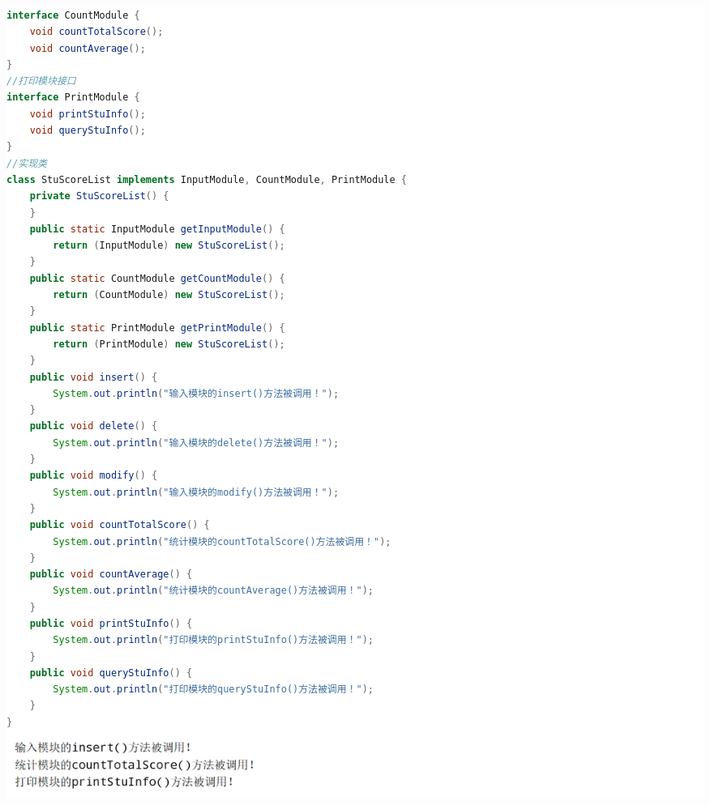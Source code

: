 ```java
interface CountModule {
    void countTotalScore();
    void countAverage();
}
//打印模块接口
interface PrintModule {
    void printStuInfo();
    void queryStuInfo();
}
//实现类
class StuScoreList implements InputModule, CountModule, PrintModule {
    private StuScoreList() {
    }
    public static InputModule getInputModule() {
        return (InputModule) new StuScoreList();
    }
    public static CountModule getCountModule() {
        return (CountModule) new StuScoreList();
    }
    public static PrintModule getPrintModule() {
        return (PrintModule) new StuScoreList();
    }
    public void insert() {
        System.out.println("输入模块的insert()方法被调用！");
    }
    public void delete() {
        System.out.println("输入模块的delete()方法被调用！");
    }
    public void modify() {
        System.out.println("输入模块的modify()方法被调用！");
    }
    public void countTotalScore() {
        System.out.println("统计模块的countTotalScore()方法被调用！");
    }
    public void countAverage() {
        System.out.println("统计模块的countAverage()方法被调用！");
    }
    public void printStuInfo() {
        System.out.println("打印模块的printStuInfo()方法被调用！");
    }
    public void queryStuInfo() {
        System.out.println("打印模块的queryStuInfo()方法被调用！");
    }
}

```

![image-20210727103824534](design.assets/image-20210727103824534.png)
